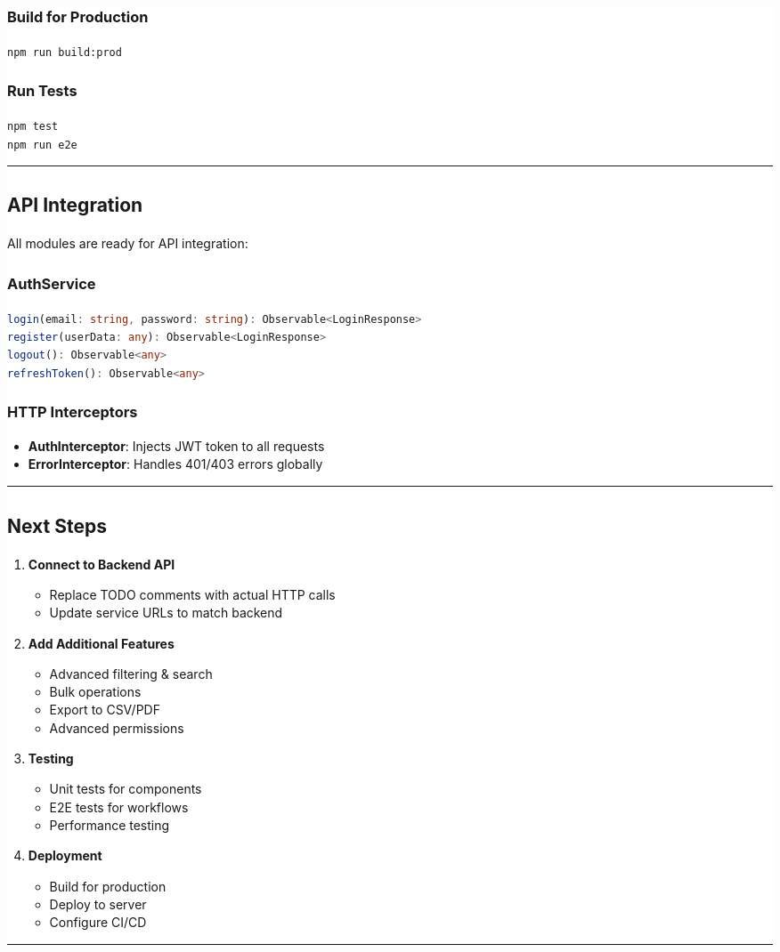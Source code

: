 ### Build for Production
```bash
npm run build:prod
```

### Run Tests
```bash
npm test
npm run e2e
```

---

## API Integration

All modules are ready for API integration:

### AuthService
```typescript
login(email: string, password: string): Observable<LoginResponse>
register(userData: any): Observable<LoginResponse>
logout(): Observable<any>
refreshToken(): Observable<any>
```

### HTTP Interceptors
- **AuthInterceptor**: Injects JWT token to all requests
- **ErrorInterceptor**: Handles 401/403 errors globally

---

## Next Steps

1. **Connect to Backend API**
   - Replace TODO comments with actual HTTP calls
   - Update service URLs to match backend

2. **Add Additional Features**
   - Advanced filtering & search
   - Bulk operations
   - Export to CSV/PDF
   - Advanced permissions

3. **Testing**
   - Unit tests for components
   - E2E tests for workflows
   - Performance testing

4. **Deployment**
   - Build for production
   - Deploy to server
   - Configure CI/CD

---